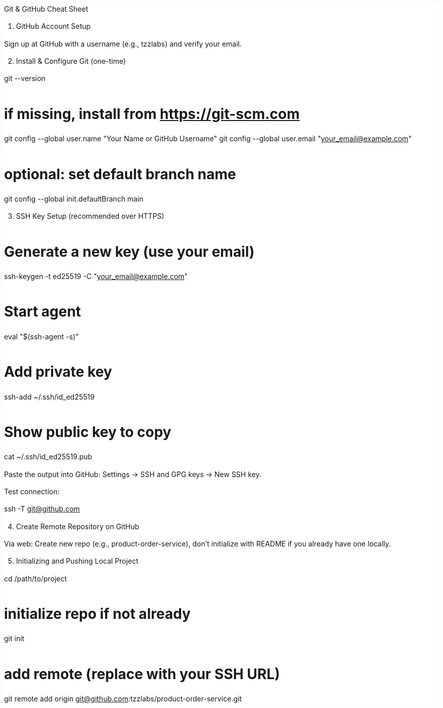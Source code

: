 Git & GitHub Cheat Sheet

1. GitHub Account Setup

Sign up at GitHub with a username (e.g., tzzlabs) and verify your email.

2. Install & Configure Git (one-time)

git --version
# if missing, install from https://git-scm.com

git config --global user.name "Your Name or GitHub Username"
git config --global user.email "your_email@example.com"
# optional: set default branch name
git config --global init.defaultBranch main

3. SSH Key Setup (recommended over HTTPS)

# Generate a new key (use your email)
ssh-keygen -t ed25519 -C "your_email@example.com"
# Start agent
eval "$(ssh-agent -s)"
# Add private key
ssh-add ~/.ssh/id_ed25519
# Show public key to copy
cat ~/.ssh/id_ed25519.pub

Paste the output into GitHub: Settings → SSH and GPG keys → New SSH key.

Test connection:

ssh -T git@github.com

4. Create Remote Repository on GitHub

Via web: Create new repo (e.g., product-order-service), don’t initialize with README if you already have one locally.

5. Initializing and Pushing Local Project

cd /path/to/project
# initialize repo if not already
git init
# add remote (replace with your SSH URL)
git remote add origin git@github.com:tzzlabs/product-order-service.git
